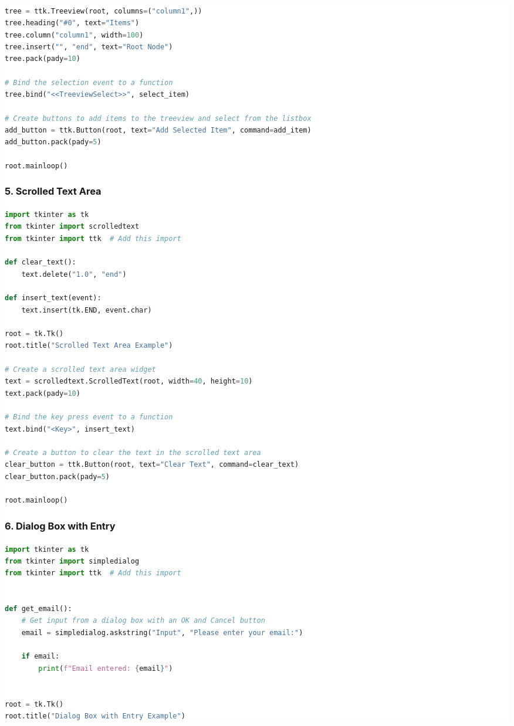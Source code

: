 ```python
tree = ttk.Treeview(root, columns=("column1",))
tree.heading("#0", text="Items")
tree.column("column1", width=100)
tree.insert("", "end", text="Root Node")
tree.pack(pady=10)

# Bind the selection event to a function
tree.bind("<<TreeviewSelect>>", select_item)

# Create buttons to add items to the treeview and select from the listbox
add_button = ttk.Button(root, text="Add Selected Item", command=add_item)
add_button.pack(pady=5)

root.mainloop()
```

### 5. Scrolled Text Area

```python
import tkinter as tk
from tkinter import scrolledtext
from tkinter import ttk  # Add this import

def clear_text():
    text.delete("1.0", "end")

def insert_text(event):
    text.insert(tk.END, event.char)

root = tk.Tk()
root.title("Scrolled Text Area Example")

# Create a scrolled text area widget
text = scrolledtext.ScrolledText(root, width=40, height=10)
text.pack(pady=10)

# Bind the key press event to a function
text.bind("<Key>", insert_text)

# Create a button to clear the text in the scrolled text area
clear_button = ttk.Button(root, text="Clear Text", command=clear_text)
clear_button.pack(pady=5)

root.mainloop()
```

### 6. Dialog Box with Entry

```python
import tkinter as tk
from tkinter import simpledialog
from tkinter import ttk  # Add this import


def get_email():
    # Get input from a dialog box with an OK and Cancel button
    email = simpledialog.askstring("Input", "Please enter your email:")

    if email:
        print(f"Email entered: {email}")


root = tk.Tk()
root.title("Dialog Box with Entry Example")
```